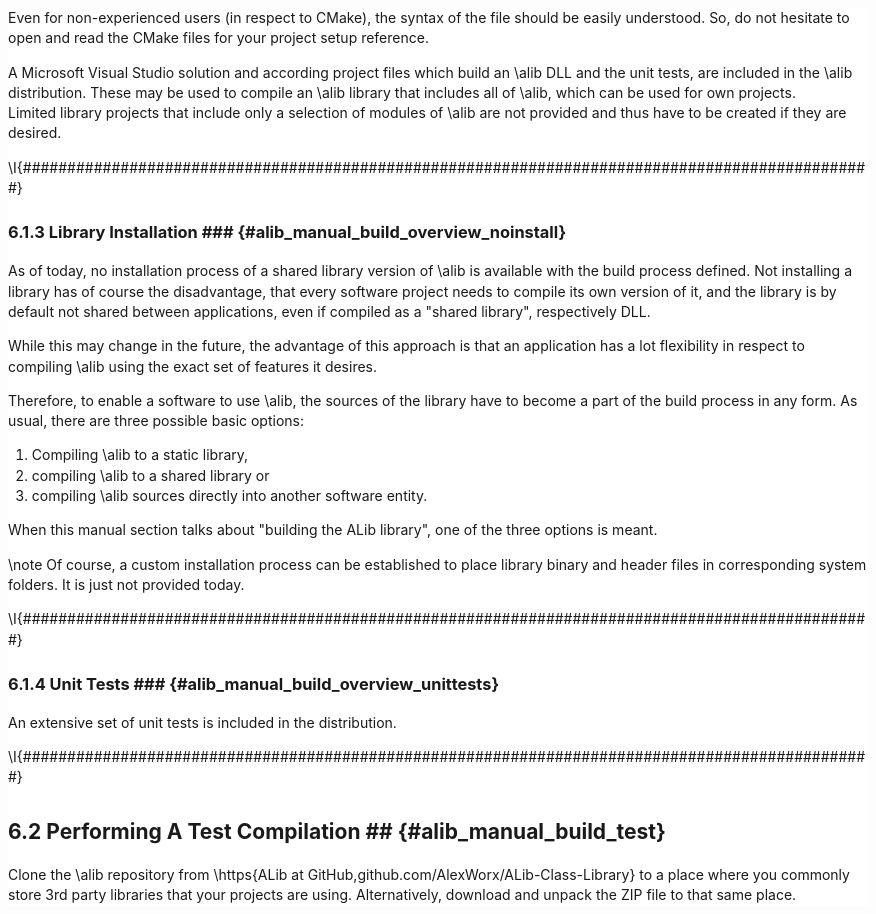 
Even for non-experienced users (in respect to CMake), the syntax of the file should be easily understood.
So, do not hesitate to open and read the CMake files for your project setup reference.

A Microsoft Visual Studio solution and according project files which build an \alib DLL and the
unit tests, are included in the \alib distribution.
These may be used to compile an \alib library that includes all of \alib, which can be used
for own projects.<br>
Limited library projects that include only a selection of modules of \alib are not provided
and thus have to be created if they are desired.


\I{################################################################################################}
### 6.1.3 Library Installation ### {#alib_manual_build_overview_noinstall}
As of today, no installation process of a shared library version of \alib is available with
the build process defined. Not installing a library has of course the disadvantage, that every
software project needs to compile its own version of it, and the library is by default not shared between
applications, even if compiled as a "shared library", respectively DLL.

While this may change in the future, the advantage of this approach is that an application has
a lot flexibility in respect to compiling \alib using the exact set of features it desires.

Therefore, to enable a software to use \alib, the sources of the library have to become a part
of the build process in any form. As usual, there are three possible basic options:
1. Compiling \alib to a static library,
2. compiling \alib to a shared library or
3. compiling \alib sources directly into another software entity.

When this manual section talks about "building the ALib library", one of the three options is meant.

\note
  Of course, a custom installation process can be established to place library binary and header
  files in corresponding system folders. It is just not provided today.


\I{################################################################################################}
### 6.1.4 Unit Tests ### {#alib_manual_build_overview_unittests}
An extensive set of unit tests is included in the distribution.


\I{################################################################################################}
## 6.2 Performing A Test Compilation  ## {#alib_manual_build_test}
Clone the \alib repository from \https{ALib at GitHub,github.com/AlexWorx/ALib-Class-Library}
to a place where you commonly store 3rd party libraries that your projects are using.
Alternatively, download and unpack the ZIP file to that same place.
